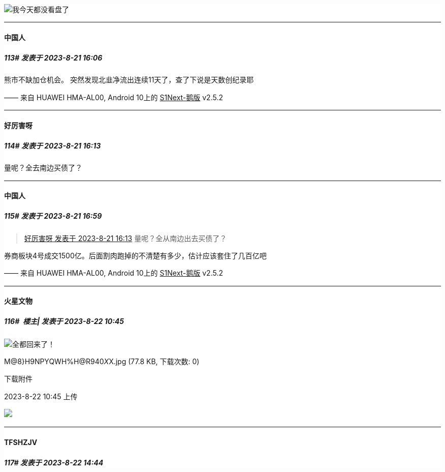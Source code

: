 <img src="https://static.saraba1st.com/image/smiley/face2017/143.png" referrerpolicy="no-referrer">我今天都没看盘了


*****

####  中国人  
##### 113#       发表于 2023-8-21 16:06

熊市不缺加仓机会。
突然发现北韭净流出连续11天了，查了下说是天数创纪录耶

—— 来自 HUAWEI HMA-AL00, Android 10上的 [S1Next-鹅版](https://github.com/ykrank/S1-Next/releases) v2.5.2

*****

####  好厉害呀  
##### 114#       发表于 2023-8-21 16:13

量呢？全去南边买债了？


*****

####  中国人  
##### 115#       发表于 2023-8-21 16:59

<blockquote><a href="httphttps://bbs.saraba1st.com/2b/forum.php?mod=redirect&amp;goto=findpost&amp;pid=62108844&amp;ptid=2143131" target="_blank">好厉害呀 发表于 2023-8-21 16:13</a>
量呢？全从南边出去买债了？</blockquote>
券商板块4号成交1500亿。后面割肉跑掉的不清楚有多少，估计应该套住了几百亿吧

—— 来自 HUAWEI HMA-AL00, Android 10上的 [S1Next-鹅版](https://github.com/ykrank/S1-Next/releases) v2.5.2


*****

####  火星文物  
##### 116#         楼主| 发表于 2023-8-22 10:45

<img src="https://static.saraba1st.com/image/smiley/face2017/180.png" referrerpolicy="no-referrer">全都回来了！

M@8}H9NPYQWH%H@R94$0X$X.jpg
(77.8 KB, 下载次数: 0)

下载附件

2023-8-22 10:45 上传

<img src="https://img.saraba1st.com/forum/202308/22/104534qw7aw9549r4k37zc.jpg" referrerpolicy="no-referrer">


*****

####  TFSHZJV  
##### 117#       发表于 2023-8-22 14:44
